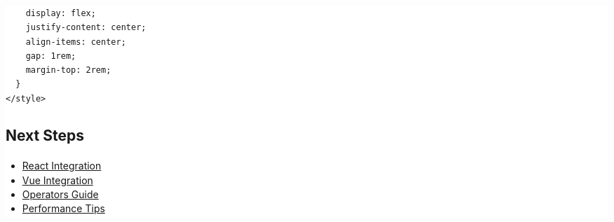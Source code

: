 ```svelte
    display: flex;
    justify-content: center;
    align-items: center;
    gap: 1rem;
    margin-top: 2rem;
  }
</style>
```

## Next Steps

- [React Integration](/frameworks/react)
- [Vue Integration](/frameworks/vue)
- [Operators Guide](/guide/operators)
- [Performance Tips](/performance)

